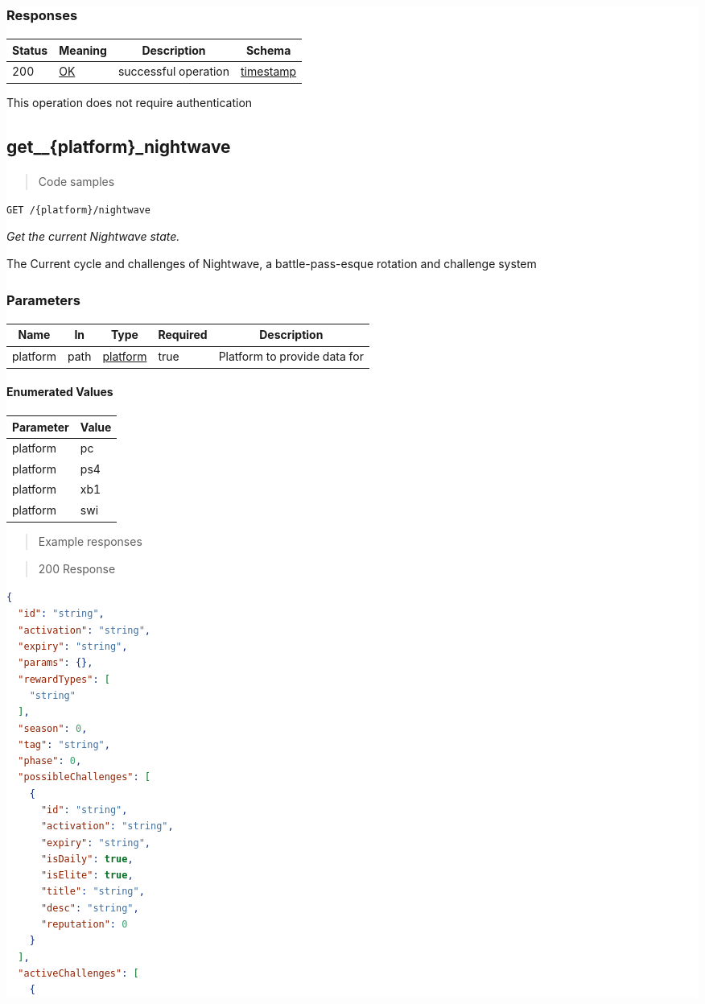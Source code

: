<h3 id="get__{platform}_timestamp-responses">Responses</h3>

|Status|Meaning|Description|Schema|
|---|---|---|---|
|200|[OK](https://tools.ietf.org/html/rfc7231#section-6.3.1)|successful operation|[timestamp](#schematimestamp)|

<aside class="success">
This operation does not require authentication
</aside>

## get__{platform}_nightwave

> Code samples

`GET /{platform}/nightwave`

*Get the current Nightwave state.*

The Current cycle and challenges of Nightwave, a battle-pass-esque rotation and challenge system

<h3 id="get__{platform}_nightwave-parameters">Parameters</h3>

|Name|In|Type|Required|Description|
|---|---|---|---|---|
|platform|path|[platform](#schemaplatform)|true|Platform to provide data for|

#### Enumerated Values

|Parameter|Value|
|---|---|
|platform|pc|
|platform|ps4|
|platform|xb1|
|platform|swi|

> Example responses

> 200 Response

```json
{
  "id": "string",
  "activation": "string",
  "expiry": "string",
  "params": {},
  "rewardTypes": [
    "string"
  ],
  "season": 0,
  "tag": "string",
  "phase": 0,
  "possibleChallenges": [
    {
      "id": "string",
      "activation": "string",
      "expiry": "string",
      "isDaily": true,
      "isElite": true,
      "title": "string",
      "desc": "string",
      "reputation": 0
    }
  ],
  "activeChallenges": [
    {
```